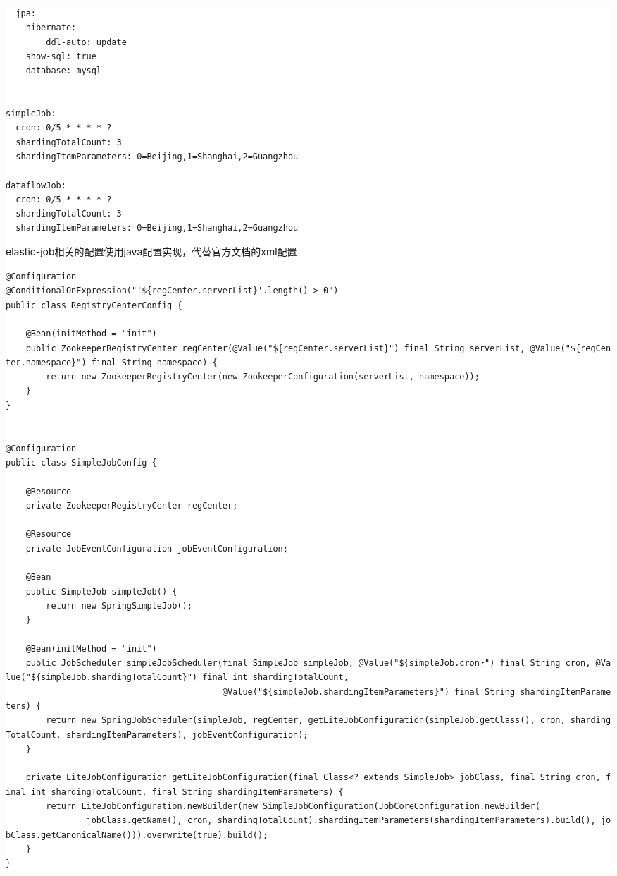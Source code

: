```
  jpa:
    hibernate:
        ddl-auto: update
    show-sql: true
    database: mysql


simpleJob:
  cron: 0/5 * * * * ?
  shardingTotalCount: 3
  shardingItemParameters: 0=Beijing,1=Shanghai,2=Guangzhou

dataflowJob:
  cron: 0/5 * * * * ?
  shardingTotalCount: 3
  shardingItemParameters: 0=Beijing,1=Shanghai,2=Guangzhou
 ```

 elastic-job相关的配置使用java配置实现，代替官方文档的xml配置
```
@Configuration
@ConditionalOnExpression("'${regCenter.serverList}'.length() > 0")
public class RegistryCenterConfig {
    
    @Bean(initMethod = "init")
    public ZookeeperRegistryCenter regCenter(@Value("${regCenter.serverList}") final String serverList, @Value("${regCenter.namespace}") final String namespace) {
        return new ZookeeperRegistryCenter(new ZookeeperConfiguration(serverList, namespace));
    }
}


@Configuration
public class SimpleJobConfig {
    
    @Resource
    private ZookeeperRegistryCenter regCenter;
    
    @Resource
    private JobEventConfiguration jobEventConfiguration;
    
    @Bean
    public SimpleJob simpleJob() {
        return new SpringSimpleJob();
    }
    
    @Bean(initMethod = "init")
    public JobScheduler simpleJobScheduler(final SimpleJob simpleJob, @Value("${simpleJob.cron}") final String cron, @Value("${simpleJob.shardingTotalCount}") final int shardingTotalCount,
                                           @Value("${simpleJob.shardingItemParameters}") final String shardingItemParameters) {
        return new SpringJobScheduler(simpleJob, regCenter, getLiteJobConfiguration(simpleJob.getClass(), cron, shardingTotalCount, shardingItemParameters), jobEventConfiguration);
    }
    
    private LiteJobConfiguration getLiteJobConfiguration(final Class<? extends SimpleJob> jobClass, final String cron, final int shardingTotalCount, final String shardingItemParameters) {
        return LiteJobConfiguration.newBuilder(new SimpleJobConfiguration(JobCoreConfiguration.newBuilder(
                jobClass.getName(), cron, shardingTotalCount).shardingItemParameters(shardingItemParameters).build(), jobClass.getCanonicalName())).overwrite(true).build();
    }
}
```